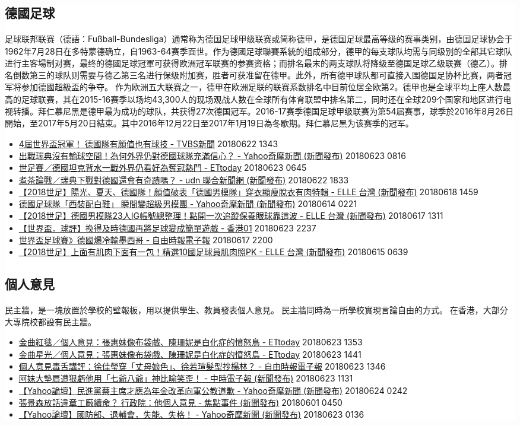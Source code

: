 ## 德國足球

足球联邦联赛（德語：Fußball-Bundesliga）通常称为德国足球甲级联赛或简称德甲，是德国足球最高等级的赛事类别，由德国足球协会于1962年7月28日在多特蒙德确立，自1963-64赛季面世。作为德國足球聯賽系統的组成部分，德甲的每支球队均需与同级别的全部其它球队进行主客場制对赛，最终的德國足球冠軍可获得欧洲冠军联赛的参赛资格；而排名最末的两支球队将降级至德国足球乙级联赛（德乙）。排名倒数第三的球队则需要与德乙第三名进行保级附加赛，胜者可获准留在德甲。此外，所有德甲球队都可直接入围德国足协杯比赛，两者冠军将参加德國超級盃的争夺。
作为欧洲五大联赛之一，德甲在欧洲足联的联赛系数排名中目前位居全欧第2。德甲也是全球平均上座人数最高的足球联赛，其在2015-16赛季以场均43,300人的现场观战人数在全球所有体育联盟中排名第二，同时还在全球209个国家和地区进行电视转播。拜仁慕尼黑是德甲最为成功的球队，共获得27次德国冠军。2016-17赛季德国足球甲级联赛为第54届赛事，球季於2016年8月26日開始，至2017年5月20日結束。其中2016年12月22日至2017年1月19日為冬歇期。拜仁慕尼黑为该赛季的冠军。
- [4屆世界盃冠軍！ 德國隊有顏值也有球技 - TVBS新聞](https://news.tvbs.com.tw/sports/943107 "4屆世界盃冠軍！ 德國隊有顏值也有球技 - TVBS新聞") 20180622 1343
- [出戰瑞典沒有輸球空間！為何外界仍對德國球隊充滿信心？ - Yahoo奇摩新聞 (新聞發布)](https://tw.news.yahoo.com/%E5%87%BA%E6%88%B0%E7%91%9E%E5%85%B8%E6%B2%92%E6%9C%89%E8%BC%B8%E7%90%83%E7%A9%BA%E9%96%93-%E7%82%BA%E4%BD%95%E5%A4%96%E7%95%8C%E4%BB%8D%E5%B0%8D%E5%BE%B7%E5%9C%8B%E7%90%83%E9%9A%8A%E5%85%85%E6%BB%BF%E4%BF%A1%E5%BF%83-080000986.html "出戰瑞典沒有輸球空間！為何外界仍對德國球隊充滿信心？ - Yahoo奇摩新聞 (新聞發布)") 20180623 0816
- [世足賽／德國坦克背水一戰外界仍看好為奪冠熱門 - ETtoday](https://sports.ettoday.net/news/1197460 "世足賽／德國坦克背水一戰外界仍看好為奪冠熱門 - ETtoday") 20180623 0645
- [煮茶論戰／瑞典下戰對德國還會有奇蹟嗎？ - udn 聯合新聞網 (新聞發布)](https://udn.com/fifa2018/story/12074/3213913 "煮茶論戰／瑞典下戰對德國還會有奇蹟嗎？ - udn 聯合新聞網 (新聞發布)") 20180622 1833
- [【2018世足】陽光、夏天、德國隊！顏值破表「德國男模隊」穿衣顯瘦脫衣有肉特輯 - ELLE 台灣 (新聞發布)](https://www.elle.com/tw/entertainment/gossip/g21446052/2018-world-cup-dfb/ "【2018世足】陽光、夏天、德國隊！顏值破表「德國男模隊」穿衣顯瘦脫衣有肉特輯 - ELLE 台灣 (新聞發布)") 20180618 1459
- [德國足球隊「西裝配白鞋」 瞬間變超級男模團 - Yahoo奇摩新聞 (新聞發布)](https://tw.news.yahoo.com/%E5%BE%B7%E5%9C%8B%E8%B6%B3%E7%90%83%E9%9A%8A-%E8%A5%BF%E8%A3%9D%E9%85%8D%E7%99%BD%E9%9E%8B-%E7%9E%AC%E9%96%93%E8%AE%8A%E8%B6%85%E7%B4%9A%E7%94%B7%E6%A8%A1%E5%9C%98-020953728.html "德國足球隊「西裝配白鞋」 瞬間變超級男模團 - Yahoo奇摩新聞 (新聞發布)") 20180614 0221
- [【2018世足】德國男模隊23人IG帳號總整理！點開一次追蹤保養眼球靠這波 - ELLE 台灣 (新聞發布)](https://www.elle.com/tw/entertainment/gossip/g21528121/2018-fifa-germany-instagram/ "【2018世足】德國男模隊23人IG帳號總整理！點開一次追蹤保養眼球靠這波 - ELLE 台灣 (新聞發布)") 20180617 1311
- [【世界盃．球評】換得及時德國再將足球變成簡單遊戲 - 香港01](https://wc2018.hk01.com/article/202783/%E4%B8%96%E7%95%8C%E7%9B%83-%E7%90%83%E8%A9%95-%E6%8F%9B%E5%BE%97%E5%8F%8A%E6%99%82-%E5%BE%B7%E5%9C%8B%E5%86%8D%E5%B0%87%E8%B6%B3%E7%90%83%E8%AE%8A%E6%88%90%E7%B0%A1%E5%96%AE%E9%81%8A%E6%88%B2 "【世界盃．球評】換得及時德國再將足球變成簡單遊戲 - 香港01") 20180623 2237
- [世界盃足球賽》德國爆冷輸墨西哥 - 自由時報電子報](http://news.ltn.com.tw/news/focus/paper/1209793 "世界盃足球賽》德國爆冷輸墨西哥 - 自由時報電子報") 20180617 2200
- [【2018世足】上面有肌肉下面有一包！精選10國足球員肌肉照PK - ELLE 台灣 (新聞發布)](https://www.elle.com/tw/entertainment/gossip/g21471052/2018-worldcup-hottestguys-naked/ "【2018世足】上面有肌肉下面有一包！精選10國足球員肌肉照PK - ELLE 台灣 (新聞發布)") 20180615 0639

## 個人意見

民主牆，是一塊放置於學校的壁報板，用以提供學生、教員發表個人意見。
民主牆同時為一所學校實現言論自由的方式。
在香港，大部分大專院校都設有民主牆。
- [金曲紅毯／個人意見：張惠妹像布袋戲、陳珊妮是白化症的憤怒鳥 - ETtoday](https://www.ettoday.net/news/20180623/1197762.htm "金曲紅毯／個人意見：張惠妹像布袋戲、陳珊妮是白化症的憤怒鳥 - ETtoday") 20180623 1353
- [金曲星光／個人意見：張惠妹像布袋戲、陳珊妮是白化症的憤怒鳥 - ETtoday](https://fashion.ettoday.net/news/1197762 "金曲星光／個人意見：張惠妹像布袋戲、陳珊妮是白化症的憤怒鳥 - ETtoday") 20180623 1441
- [個人意見毒舌講評：徐佳瑩穿「丈母娘色」、徐若瑄髮型抄楊林？ - 自由時報電子報](http://istyle.ltn.com.tw/article/7976 "個人意見毒舌講評：徐佳瑩穿「丈母娘色」、徐若瑄髮型抄楊林？ - 自由時報電子報") 20180623 1346
- [阿妹大墊肩遭狠虧他用「七爺八爺」神比喻笑歪！ - 中時電子報 (新聞發布)](http://www.chinatimes.com/realtimenews/20180623002659-260404 "阿妹大墊肩遭狠虧他用「七爺八爺」神比喻笑歪！ - 中時電子報 (新聞發布)") 20180623 1131
- [【Yahoo論壇】民進黨蔡主席才應為年金改革向軍公教道歉 - Yahoo奇摩新聞 (新聞發布)](https://tw.news.yahoo.com/%E3%80%90yahoo%E8%AB%96%E5%A3%87%E3%80%91%E6%B0%91%E9%80%B2%E9%BB%A8%E8%94%A1%E4%B8%BB%E5%B8%AD%E6%89%8D%E6%87%89%E7%82%BA%E5%B9%B4%E9%87%91%E6%94%B9%E9%9D%A9%E5%90%91%E8%BB%8D%E5%85%AC%E6%95%99-023029785.html "【Yahoo論壇】民進黨蔡主席才應為年金改革向軍公教道歉 - Yahoo奇摩新聞 (新聞發布)") 20180624 0242
- [張景森放話違章工廠續命？ 行政院：他個人意見 - 焦點事件 (新聞發布)](http://www.eventsinfocus.org/news/2407 "張景森放話違章工廠續命？ 行政院：他個人意見 - 焦點事件 (新聞發布)") 20180601 0450
- [【Yahoo論壇】國防部、退輔會，失能、失格！ - Yahoo奇摩新聞 (新聞發布)](https://tw.news.yahoo.com/%E3%80%90yahoo%E8%AB%96%E5%A3%87%E3%80%91%E5%9C%8B%E9%98%B2%E9%83%A8%E3%80%81%E9%80%80%E8%BC%94%E6%9C%83%EF%BC%8C%E5%A4%B1%E8%83%BD%E3%80%81%E5%A4%B1%E6%A0%BC%EF%BC%81-012420409.html "【Yahoo論壇】國防部、退輔會，失能、失格！ - Yahoo奇摩新聞 (新聞發布)") 20180623 0136